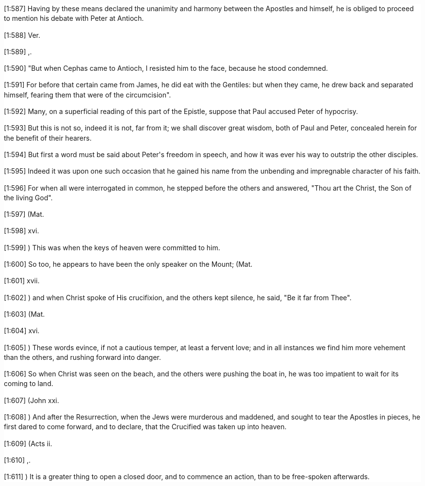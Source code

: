 [1:587] Having by these means declared the unanimity and harmony between the Apostles and himself, he is obliged to proceed to mention his debate with Peter at Antioch.

[1:588] Ver.

[1:589] ,.

[1:590] "But when Cephas came to Antioch, I resisted him to the face, because he stood condemned.

[1:591] For before that certain came from James, he did eat with the Gentiles: but when they came, he drew back and separated himself, fearing them that were of the circumcision".

[1:592] Many, on a superficial reading of this part of the Epistle, suppose that Paul accused Peter of hypocrisy.

[1:593] But this is not so, indeed it is not, far from it; we shall discover great wisdom, both of Paul and Peter, concealed herein for the benefit of their hearers.

[1:594] But first a word must be said about Peter's freedom in speech, and how it was ever his way to outstrip the other disciples.

[1:595] Indeed it was upon one such occasion that he gained his name from the unbending and impregnable character of his faith.

[1:596] For when all were interrogated in common, he stepped before the others and answered, "Thou art the Christ, the Son of the living God".

[1:597] (Mat.

[1:598] xvi.

[1:599] ) This was when the keys of heaven were committed to him.

[1:600] So too, he appears to have been the only speaker on the Mount; (Mat.

[1:601] xvii.

[1:602] ) and when Christ spoke of His crucifixion, and the others kept silence, he said, "Be it far from Thee".

[1:603] (Mat.

[1:604] xvi.

[1:605] ) These words evince, if not a cautious temper, at least a fervent love; and in all instances we find him more vehement than the others, and rushing forward into danger.

[1:606] So when Christ was seen on the beach, and the others were pushing the boat in, he was too impatient to wait for its coming to land.

[1:607] (John xxi.

[1:608] ) And after the Resurrection, when the Jews were murderous and maddened, and sought to tear the Apostles in pieces, he first dared to come forward, and to declare, that the Crucified was taken up into heaven.

[1:609] (Acts ii.

[1:610] ,.

[1:611] ) It is a greater thing to open a closed door, and to commence an action, than to be free-spoken afterwards.
